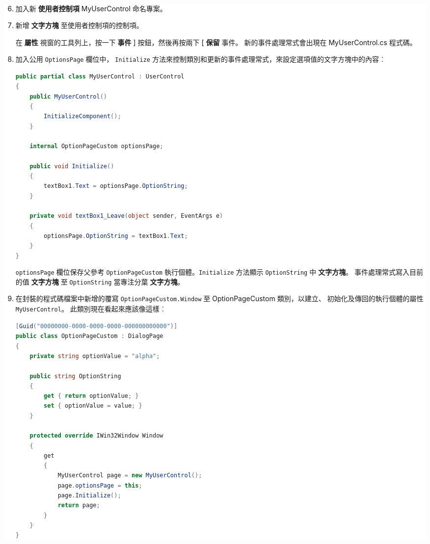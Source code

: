 6.  加入新 **使用者控制項** MyUserControl 命名專案。  
  
7.  新增 **文字方塊** 至使用者控制項的控制項。  
  
     在 **屬性** 視窗的工具列上，按一下 **事件** \] 按鈕，然後再按兩下 \[ **保留** 事件。 新的事件處理常式會出現在 MyUserControl.cs 程式碼。  
  
8.  加入公用 `OptionsPage` 欄位中， `Initialize` 方法來控制類別和更新的事件處理常式，來設定選項值的文字方塊中的內容︰  
  
    ```c#  
    public partial class MyUserControl : UserControl  
    {  
        public MyUserControl()  
        {  
            InitializeComponent();  
        }  
  
        internal OptionPageCustom optionsPage;  
  
        public void Initialize()  
        {  
            textBox1.Text = optionsPage.OptionString;  
        }  
  
        private void textBox1_Leave(object sender, EventArgs e)  
        {  
            optionsPage.OptionString = textBox1.Text;  
        }  
    }  
    ```  
  
     `optionsPage` 欄位保存父參考 `OptionPageCustom` 執行個體。`Initialize` 方法顯示 `OptionString` 中 **文字方塊**。 事件處理常式寫入目前的值 **文字方塊** 至 `OptionString` 當專注分葉 **文字方塊**。  
  
9. 在封裝的程式碼檔案中新增的覆寫 `OptionPageCustom.Window` 至 OptionPageCustom 類別，以建立、 初始化及傳回的執行個體的屬性 `MyUserControl`。 此類別現在看起來應該像這樣︰  
  
    ```c#  
    [Guid("00000000-0000-0000-0000-000000000000")]  
    public class OptionPageCustom : DialogPage  
    {  
        private string optionValue = "alpha";  
  
        public string OptionString  
        {  
            get { return optionValue; }  
            set { optionValue = value; }  
        }  
  
        protected override IWin32Window Window  
        {  
            get  
            {  
                MyUserControl page = new MyUserControl();  
                page.optionsPage = this;  
                page.Initialize();  
                return page;  
            }  
        }  
    }  
    ```  
  